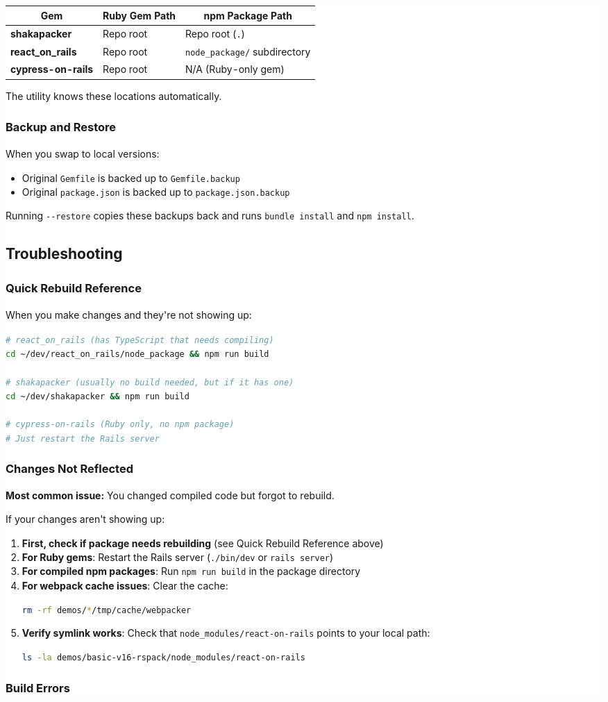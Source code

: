 | Gem | Ruby Gem Path | npm Package Path |
|-----|---------------|------------------|
| **shakapacker** | Repo root | Repo root (`.`) |
| **react_on_rails** | Repo root | `node_package/` subdirectory |
| **cypress-on-rails** | Repo root | N/A (Ruby-only gem) |

The utility knows these locations automatically.

### Backup and Restore

When you swap to local versions:
- Original `Gemfile` is backed up to `Gemfile.backup`
- Original `package.json` is backed up to `package.json.backup`

Running `--restore` copies these backups back and runs `bundle install` and `npm install`.

## Troubleshooting

### Quick Rebuild Reference

When you make changes and they're not showing up:

```bash
# react_on_rails (has TypeScript that needs compiling)
cd ~/dev/react_on_rails/node_package && npm run build

# shakapacker (usually no build needed, but if it has one)
cd ~/dev/shakapacker && npm run build

# cypress-on-rails (Ruby only, no npm package)
# Just restart the Rails server
```

### Changes Not Reflected

**Most common issue:** You changed compiled code but forgot to rebuild.

If your changes aren't showing up:

1. **First, check if package needs rebuilding** (see Quick Rebuild Reference above)
2. **For Ruby gems**: Restart the Rails server (`./bin/dev` or `rails server`)
3. **For compiled npm packages**: Run `npm run build` in the package directory
4. **For webpack cache issues**: Clear the cache:
   ```bash
   rm -rf demos/*/tmp/cache/webpacker
   ```
5. **Verify symlink works**: Check that `node_modules/react-on-rails` points to your local path:
   ```bash
   ls -la demos/basic-v16-rspack/node_modules/react-on-rails
   ```

### Build Errors

